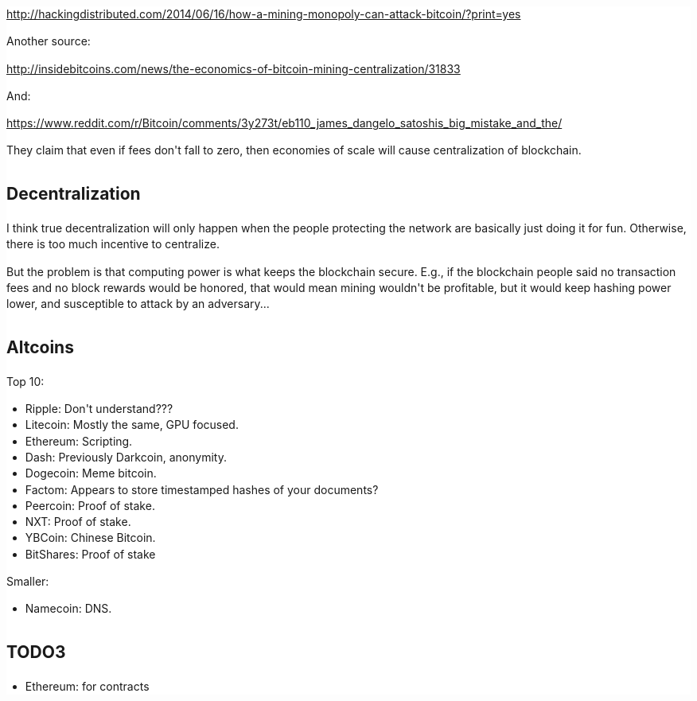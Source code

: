 http://hackingdistributed.com/2014/06/16/how-a-mining-monopoly-can-attack-bitcoin/?print=yes

Another source:

http://insidebitcoins.com/news/the-economics-of-bitcoin-mining-centralization/31833

And:

https://www.reddit.com/r/Bitcoin/comments/3y273t/eb110_james_dangelo_satoshis_big_mistake_and_the/

They claim that even if fees don't fall to zero, then economies of
scale will cause centralization of blockchain.

## Decentralization

I think true decentralization will only happen when the people
protecting the network are basically just doing it for fun. Otherwise,
there is too much incentive to centralize.

But the problem is that computing power is what keeps the blockchain
secure. E.g., if the blockchain people said no transaction fees and no
block rewards would be honored, that would mean mining wouldn't be
profitable, but it would keep hashing power lower, and susceptible to
attack by an adversary...

## Altcoins

Top 10:
* Ripple: Don't understand???
* Litecoin: Mostly the same, GPU focused.
* Ethereum: Scripting.
* Dash: Previously Darkcoin, anonymity.
* Dogecoin: Meme bitcoin.
* Factom: Appears to store timestamped hashes of your documents?
* Peercoin: Proof of stake.
* NXT: Proof of stake.
* YBCoin: Chinese Bitcoin.
* BitShares: Proof of stake

Smaller:
* Namecoin: DNS.

## TODO3

* Ethereum: for contracts
